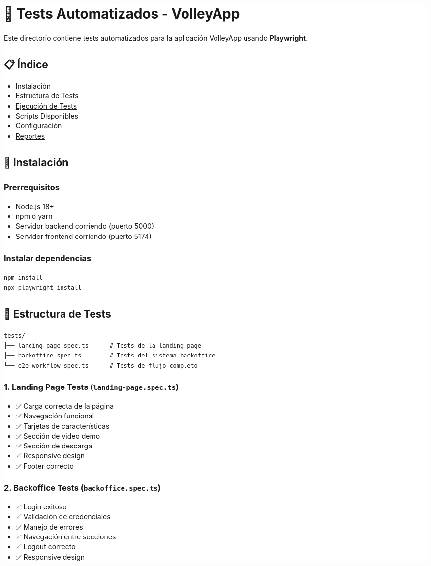 # 🏐 Tests Automatizados - VolleyApp

Este directorio contiene tests automatizados para la aplicación VolleyApp usando **Playwright**.

## 📋 Índice

- [Instalación](#instalación)
- [Estructura de Tests](#estructura-de-tests)
- [Ejecución de Tests](#ejecución-de-tests)
- [Scripts Disponibles](#scripts-disponibles)
- [Configuración](#configuración)
- [Reportes](#reportes)

## 🚀 Instalación

### Prerrequisitos
- Node.js 18+
- npm o yarn
- Servidor backend corriendo (puerto 5000)
- Servidor frontend corriendo (puerto 5174)

### Instalar dependencias
```bash
npm install
npx playwright install
```

## 📁 Estructura de Tests

```
tests/
├── landing-page.spec.ts      # Tests de la landing page
├── backoffice.spec.ts        # Tests del sistema backoffice
└── e2e-workflow.spec.ts      # Tests de flujo completo
```

### 1. Landing Page Tests (`landing-page.spec.ts`)
- ✅ Carga correcta de la página
- ✅ Navegación funcional
- ✅ Tarjetas de características
- ✅ Sección de video demo
- ✅ Sección de descarga
- ✅ Responsive design
- ✅ Footer correcto

### 2. Backoffice Tests (`backoffice.spec.ts`)
- ✅ Login exitoso
- ✅ Validación de credenciales
- ✅ Manejo de errores
- ✅ Navegación entre secciones
- ✅ Logout correcto
- ✅ Responsive design

